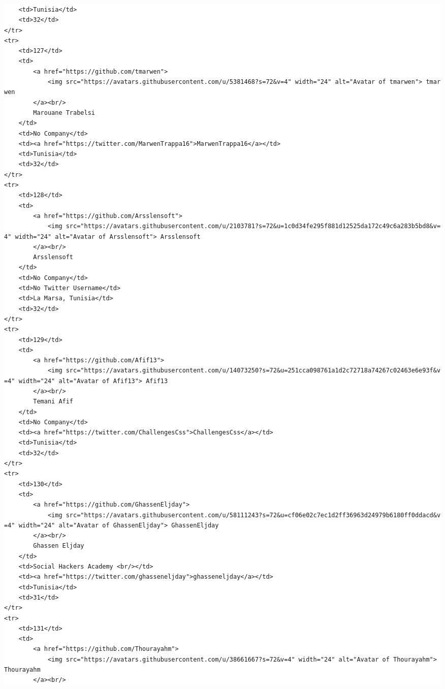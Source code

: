 		<td>Tunisia</td>
		<td>32</td>
	</tr>
	<tr>
		<td>127</td>
		<td>
			<a href="https://github.com/tmarwen">
				<img src="https://avatars.githubusercontent.com/u/5381468?s=72&v=4" width="24" alt="Avatar of tmarwen"> tmarwen
			</a><br/>
			Marouane Trabelsi
		</td>
		<td>No Company</td>
		<td><a href="https://twitter.com/MarwenTrappa16">MarwenTrappa16</a></td>
		<td>Tunisia</td>
		<td>32</td>
	</tr>
	<tr>
		<td>128</td>
		<td>
			<a href="https://github.com/Arsslensoft">
				<img src="https://avatars.githubusercontent.com/u/2103781?s=72&u=1c0d34fe295f881d12525da172c49c6a283b5bd8&v=4" width="24" alt="Avatar of Arsslensoft"> Arsslensoft
			</a><br/>
			Arsslensoft
		</td>
		<td>No Company</td>
		<td>No Twitter Username</td>
		<td>La Marsa, Tunisia</td>
		<td>32</td>
	</tr>
	<tr>
		<td>129</td>
		<td>
			<a href="https://github.com/Afif13">
				<img src="https://avatars.githubusercontent.com/u/14073250?s=72&u=251cca098761a1d2c72718a74267c02463e6e93f&v=4" width="24" alt="Avatar of Afif13"> Afif13
			</a><br/>
			Temani Afif
		</td>
		<td>No Company</td>
		<td><a href="https://twitter.com/ChallengesCss">ChallengesCss</a></td>
		<td>Tunisia</td>
		<td>32</td>
	</tr>
	<tr>
		<td>130</td>
		<td>
			<a href="https://github.com/GhassenEljday">
				<img src="https://avatars.githubusercontent.com/u/58111243?s=72&u=cf06e02c7ec1d2ff36963d24979b6180ff0ddacd&v=4" width="24" alt="Avatar of GhassenEljday"> GhassenEljday
			</a><br/>
			Ghassen Eljday
		</td>
		<td>Social Hackers Academy <br/></td>
		<td><a href="https://twitter.com/ghasseneljday">ghasseneljday</a></td>
		<td>Tunisia</td>
		<td>31</td>
	</tr>
	<tr>
		<td>131</td>
		<td>
			<a href="https://github.com/Thourayahm">
				<img src="https://avatars.githubusercontent.com/u/38661667?s=72&v=4" width="24" alt="Avatar of Thourayahm"> Thourayahm
			</a><br/>